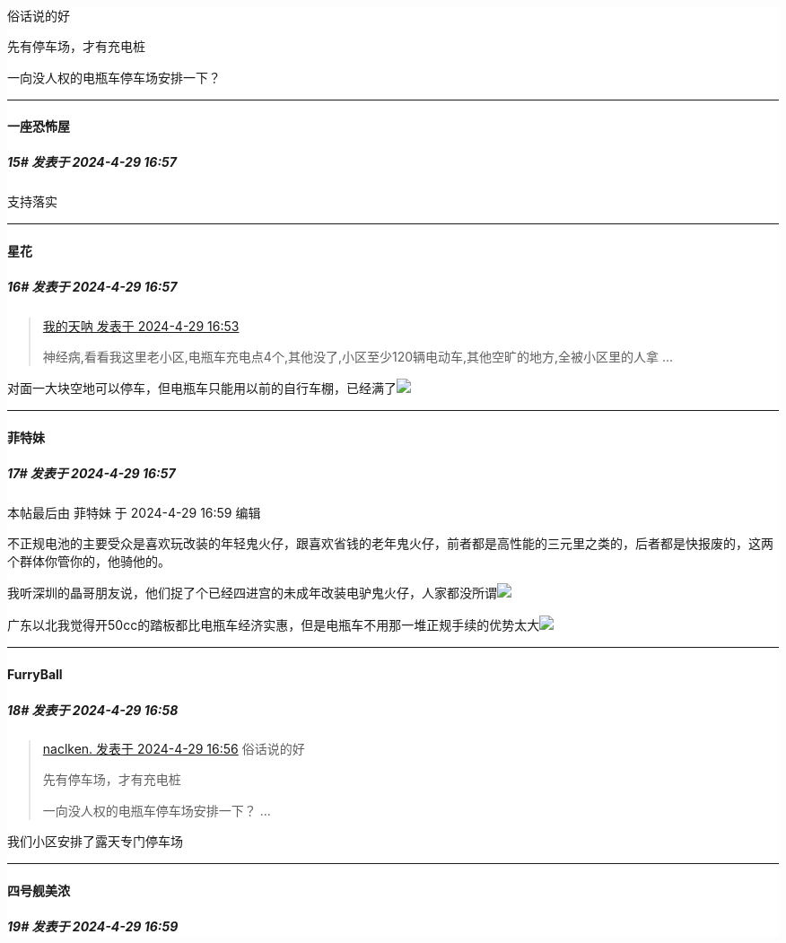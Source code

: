 俗话说的好

先有停车场，才有充电桩

一向没人权的电瓶车停车场安排一下？

*****

####  一座恐怖屋  
##### 15#       发表于 2024-4-29 16:57

支持落实

*****

####  星花  
##### 16#       发表于 2024-4-29 16:57

<blockquote><a href="httphttps://bbs.saraba1st.com/2b/forum.php?mod=redirect&amp;goto=findpost&amp;pid=64762515&amp;ptid=2181890" target="_blank">我的天呐 发表于 2024-4-29 16:53</a>

神经病,看看我这里老小区,电瓶车充电点4个,其他没了,小区至少120辆电动车,其他空旷的地方,全被小区里的人拿 ...</blockquote>
对面一大块空地可以停车，但电瓶车只能用以前的自行车棚，已经满了<img src="https://static.saraba1st.com/image/smiley/face2017/254.png" referrerpolicy="no-referrer">

*****

####  菲特妹  
##### 17#       发表于 2024-4-29 16:57

 本帖最后由 菲特妹 于 2024-4-29 16:59 编辑 

不正规电池的主要受众是喜欢玩改装的年轻鬼火仔，跟喜欢省钱的老年鬼火仔，前者都是高性能的三元里之类的，后者都是快报废的，这两个群体你管你的，他骑他的。

我听深圳的晶哥朋友说，他们捉了个已经四进宫的未成年改装电驴鬼火仔，人家都没所谓<img src="https://static.saraba1st.com/image/smiley/face2017/067.png" referrerpolicy="no-referrer">

广东以北我觉得开50cc的踏板都比电瓶车经济实惠，但是电瓶车不用那一堆正规手续的优势太大<img src="https://static.saraba1st.com/image/smiley/face2017/067.png" referrerpolicy="no-referrer">

*****

####  FurryBall  
##### 18#       发表于 2024-4-29 16:58

<blockquote><a href="httphttps://bbs.saraba1st.com/2b/forum.php?mod=redirect&amp;goto=findpost&amp;pid=64762556&amp;ptid=2181890" target="_blank">naclken. 发表于 2024-4-29 16:56</a>
俗话说的好

先有停车场，才有充电桩

一向没人权的电瓶车停车场安排一下？ ...</blockquote>
我们小区安排了露天专门停车场

*****

####  四号舰美浓  
##### 19#       发表于 2024-4-29 16:59
